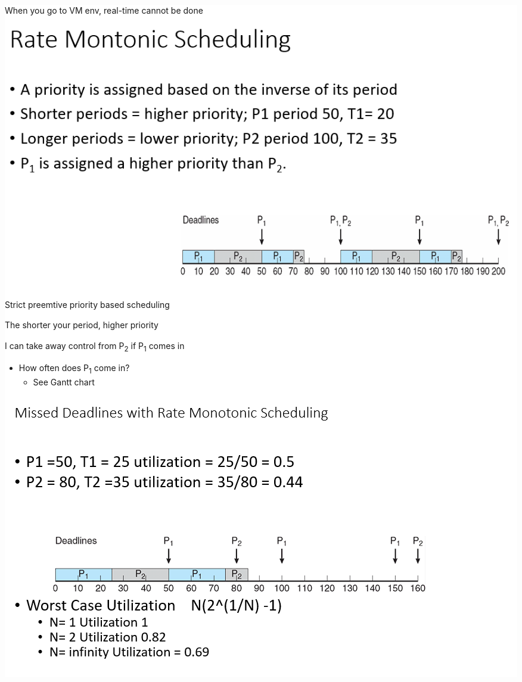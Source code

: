 When you go to VM env, real-time cannot be done  

![Alt text](img/Lecture13/image-16.png)  

Strict preemtive priority based scheduling  

The shorter your period, higher priority  

I can take away control from P<sub>2</sub> if P<sub>1</sub> comes in  
* How often does P<sub>1</sub> come in? 
  * See Gantt chart  

![Alt text](img/Lecture13/image-17.png)  
